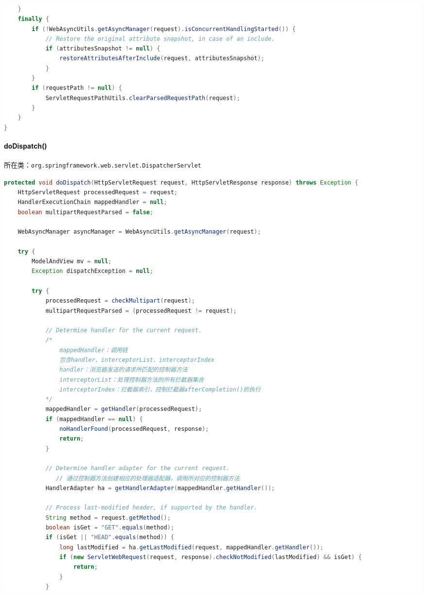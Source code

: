 ```java
    }
    finally {
        if (!WebAsyncUtils.getAsyncManager(request).isConcurrentHandlingStarted()) {
            // Restore the original attribute snapshot, in case of an include.
            if (attributesSnapshot != null) {
                restoreAttributesAfterInclude(request, attributesSnapshot);
            }
        }
        if (requestPath != null) {
            ServletRequestPathUtils.clearParsedRequestPath(request);
        }
    }
}
```

#### doDispatch()

所在类：`org.springframework.web.servlet.DispatcherServlet`

```java
protected void doDispatch(HttpServletRequest request, HttpServletResponse response) throws Exception {
    HttpServletRequest processedRequest = request;
    HandlerExecutionChain mappedHandler = null;
    boolean multipartRequestParsed = false;

    WebAsyncManager asyncManager = WebAsyncUtils.getAsyncManager(request);

    try {
        ModelAndView mv = null;
        Exception dispatchException = null;

        try {
            processedRequest = checkMultipart(request);
            multipartRequestParsed = (processedRequest != request);

            // Determine handler for the current request.
            /*
                mappedHandler：调用链
                包含handler、interceptorList、interceptorIndex
                handler：浏览器发送的请求所匹配的控制器方法
                interceptorList：处理控制器方法的所有拦截器集合
                interceptorIndex：拦截器索引，控制拦截器afterCompletion()的执行
            */
            mappedHandler = getHandler(processedRequest);
            if (mappedHandler == null) {
                noHandlerFound(processedRequest, response);
                return;
            }

            // Determine handler adapter for the current request.
               // 通过控制器方法创建相应的处理器适配器，调用所对应的控制器方法
            HandlerAdapter ha = getHandlerAdapter(mappedHandler.getHandler());

            // Process last-modified header, if supported by the handler.
            String method = request.getMethod();
            boolean isGet = "GET".equals(method);
            if (isGet || "HEAD".equals(method)) {
                long lastModified = ha.getLastModified(request, mappedHandler.getHandler());
                if (new ServletWebRequest(request, response).checkNotModified(lastModified) && isGet) {
                    return;
                }
            }
```